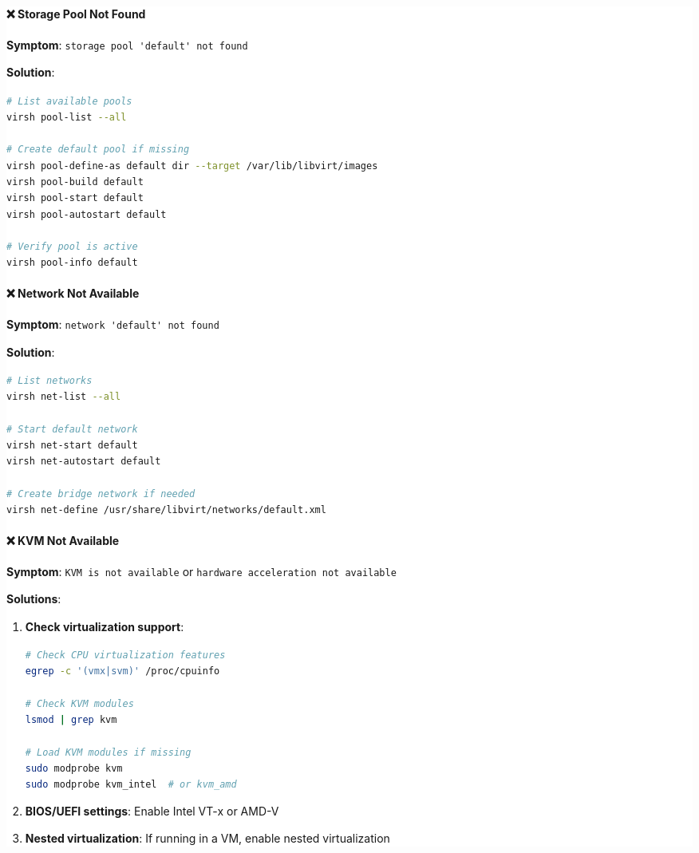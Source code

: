 #### ❌ Storage Pool Not Found

**Symptom**: `storage pool 'default' not found`

**Solution**:
```bash
# List available pools
virsh pool-list --all

# Create default pool if missing
virsh pool-define-as default dir --target /var/lib/libvirt/images
virsh pool-build default
virsh pool-start default
virsh pool-autostart default

# Verify pool is active
virsh pool-info default
```

#### ❌ Network Not Available

**Symptom**: `network 'default' not found`

**Solution**:
```bash
# List networks
virsh net-list --all

# Start default network
virsh net-start default
virsh net-autostart default

# Create bridge network if needed
virsh net-define /usr/share/libvirt/networks/default.xml
```

#### ❌ KVM Not Available

**Symptom**: `KVM is not available` or `hardware acceleration not available`

**Solutions**:
1. **Check virtualization support**:
   ```bash
   # Check CPU virtualization features
   egrep -c '(vmx|svm)' /proc/cpuinfo
   
   # Check KVM modules
   lsmod | grep kvm
   
   # Load KVM modules if missing
   sudo modprobe kvm
   sudo modprobe kvm_intel  # or kvm_amd
   ```

2. **BIOS/UEFI settings**: Enable Intel VT-x or AMD-V
3. **Nested virtualization**: If running in a VM, enable nested virtualization
